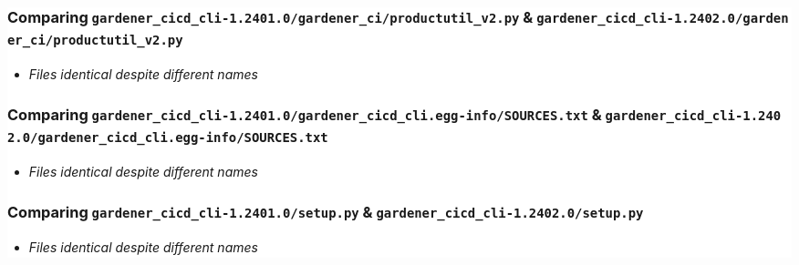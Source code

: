 ### Comparing `gardener_cicd_cli-1.2401.0/gardener_ci/productutil_v2.py` & `gardener_cicd_cli-1.2402.0/gardener_ci/productutil_v2.py`

 * *Files identical despite different names*

### Comparing `gardener_cicd_cli-1.2401.0/gardener_cicd_cli.egg-info/SOURCES.txt` & `gardener_cicd_cli-1.2402.0/gardener_cicd_cli.egg-info/SOURCES.txt`

 * *Files identical despite different names*

### Comparing `gardener_cicd_cli-1.2401.0/setup.py` & `gardener_cicd_cli-1.2402.0/setup.py`

 * *Files identical despite different names*

